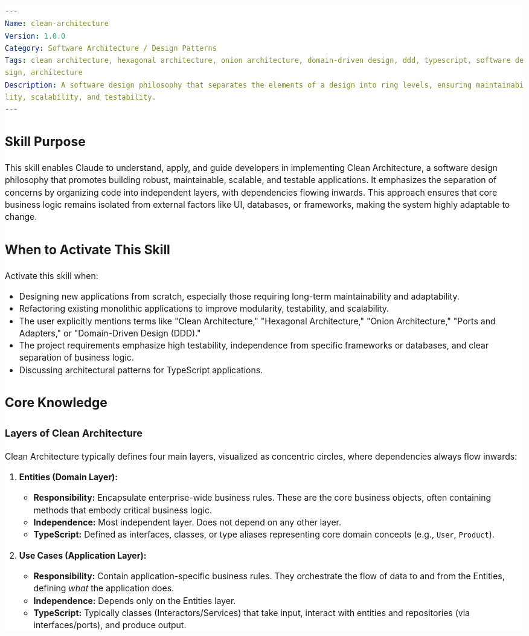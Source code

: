 ```yaml
---
Name: clean-architecture
Version: 1.0.0
Category: Software Architecture / Design Patterns
Tags: clean architecture, hexagonal architecture, onion architecture, domain-driven design, ddd, typescript, software design, architecture
Description: A software design philosophy that separates the elements of a design into ring levels, ensuring maintainability, scalability, and testability.
---
```


## Skill Purpose

This skill enables Claude to understand, apply, and guide developers in implementing Clean Architecture, a software design philosophy that promotes building robust, maintainable, scalable, and testable applications. It emphasizes the separation of concerns by organizing code into independent layers, with dependencies flowing inwards. This approach ensures that core business logic remains isolated from external factors like UI, databases, or frameworks, making the system highly adaptable to change.

## When to Activate This Skill

Activate this skill when:
*   Designing new applications from scratch, especially those requiring long-term maintainability and adaptability.
*   Refactoring existing monolithic applications to improve modularity, testability, and scalability.
*   The user explicitly mentions terms like "Clean Architecture," "Hexagonal Architecture," "Onion Architecture," "Ports and Adapters," or "Domain-Driven Design (DDD)."
*   The project requirements emphasize high testability, independence from specific frameworks or databases, and clear separation of business logic.
*   Discussing architectural patterns for TypeScript applications.

## Core Knowledge

### Layers of Clean Architecture

Clean Architecture typically defines four main layers, visualized as concentric circles, where dependencies always flow inwards:

1.  **Entities (Domain Layer):**
    *   **Responsibility:** Encapsulate enterprise-wide business rules. These are the core business objects, often containing methods that embody critical business logic.
    *   **Independence:** Most independent layer. Does not depend on any other layer.
    *   **TypeScript:** Defined as interfaces, classes, or type aliases representing core domain concepts (e.g., `User`, `Product`).

2.  **Use Cases (Application Layer):**
    *   **Responsibility:** Contain application-specific business rules. They orchestrate the flow of data to and from the Entities, defining *what* the application does.
    *   **Independence:** Depends only on the Entities layer.
    *   **TypeScript:** Typically classes (Interactors/Services) that take input, interact with entities and repositories (via interfaces/ports), and produce output.

